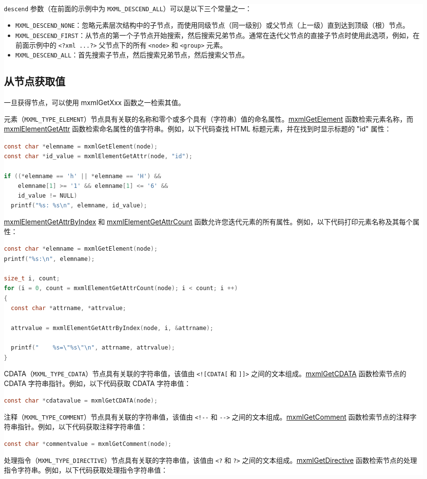 `descend` 参数（在前面的示例中为 `MXML_DESCEND_ALL`）可以是以下三个常量之一：

- `MXML_DESCEND_NONE`：忽略元素层次结构中的子节点，而使用同级节点（同一级别）或父节点（上一级）直到达到顶级（根）节点。
- `MXML_DESCEND_FIRST`：从节点的第一个子节点开始搜索，然后搜索兄弟节点。通常在迭代父节点的直接子节点时使用此选项，例如，在前面示例中的 `<?xml ...?>` 父节点下的所有 `<node>` 和 `<group>` 元素。
- `MXML_DESCEND_ALL`：首先搜索子节点，然后搜索兄弟节点，然后搜索父节点。


从节点获取值
-------------------------------

一旦获得节点，可以使用 mxmlGetXxx 函数之一检索其值。

元素（`MXML_TYPE_ELEMENT`）节点具有关联的名称和零个或多个具有（字符串）值的命名属性。[mxmlGetElement](@@) 函数检索元素名称，而 [mxmlElementGetAttr](@@) 函数检索命名属性的值字符串。例如，以下代码查找 HTML 标题元素，并在找到时显示标题的 "id" 属性：

```c
const char *elemname = mxmlGetElement(node);
const char *id_value = mxmlElementGetAttr(node, "id");

if ((*elemname == 'h' || *elemname == 'H') &&
    elemname[1] >= '1' && elemname[1] <= '6' &&
    id_value != NULL)
  printf("%s: %s\n", elemname, id_value);
```

[mxmlElementGetAttrByIndex](@@) 和 [mxmlElementGetAttrCount](@@) 函数允许您迭代元素的所有属性。例如，以下代码打印元素名称及其每个属性：

```c
const char *elemname = mxmlGetElement(node);
printf("%s:\n", elemname);

size_t i, count;
for (i = 0, count = mxmlElementGetAttrCount(node); i < count; i ++)
{
  const char *attrname, *attrvalue;

  attrvalue = mxmlElementGetAttrByIndex(node, i, &attrname);

  printf("    %s=\"%s\"\n", attrname, attrvalue);
}
```

CDATA（`MXML_TYPE_CDATA`）节点具有关联的字符串值，该值由 `<![CDATA[` 和 `]]>` 之间的文本组成。[mxmlGetCDATA](@@) 函数检索节点的 CDATA 字符串指针。例如，以下代码获取 CDATA 字符串值：

```c
const char *cdatavalue = mxmlGetCDATA(node);
```

注释（`MXML_TYPE_COMMENT`）节点具有关联的字符串值，该值由 `<!--` 和 `-->` 之间的文本组成。[mxmlGetComment](@@) 函数检索节点的注释字符串指针。例如，以下代码获取注释字符串值：

```c
const char *commentvalue = mxmlGetComment(node);
```

处理指令（`MXML_TYPE_DIRECTIVE`）节点具有关联的字符串值，该值由 `<?` 和 `?>` 之间的文本组成。[mxmlGetDirective](@@) 函数检索节点的处理指令字符串。例如，以下代码获取处理指令字符串值：
